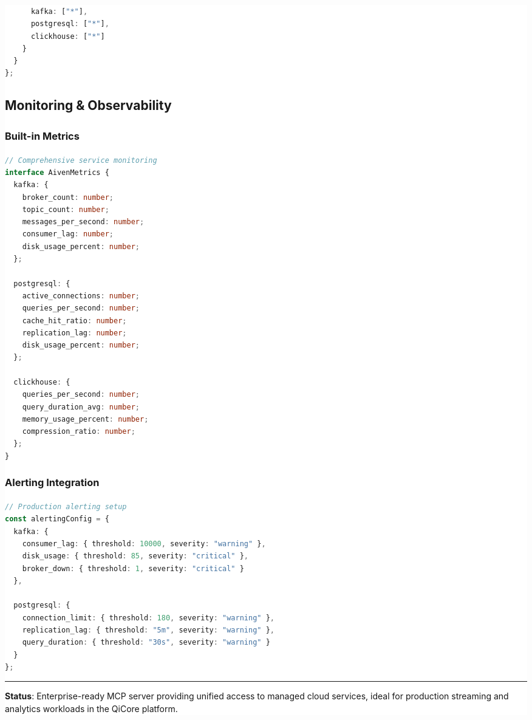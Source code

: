 ```typescript
      kafka: ["*"],
      postgresql: ["*"], 
      clickhouse: ["*"]
    }
  }
};
```

## Monitoring & Observability

### Built-in Metrics

```typescript
// Comprehensive service monitoring
interface AivenMetrics {
  kafka: {
    broker_count: number;
    topic_count: number;
    messages_per_second: number;
    consumer_lag: number;
    disk_usage_percent: number;
  };
  
  postgresql: {
    active_connections: number;
    queries_per_second: number;
    cache_hit_ratio: number;
    replication_lag: number;
    disk_usage_percent: number;
  };
  
  clickhouse: {
    queries_per_second: number;
    query_duration_avg: number;
    memory_usage_percent: number;
    compression_ratio: number;
  };
}
```

### Alerting Integration

```typescript
// Production alerting setup
const alertingConfig = {
  kafka: {
    consumer_lag: { threshold: 10000, severity: "warning" },
    disk_usage: { threshold: 85, severity: "critical" },
    broker_down: { threshold: 1, severity: "critical" }
  },
  
  postgresql: {
    connection_limit: { threshold: 180, severity: "warning" },
    replication_lag: { threshold: "5m", severity: "warning" },
    query_duration: { threshold: "30s", severity: "warning" }
  }
};
```

---

**Status**: Enterprise-ready MCP server providing unified access to managed cloud services, ideal for production streaming and analytics workloads in the QiCore platform.
